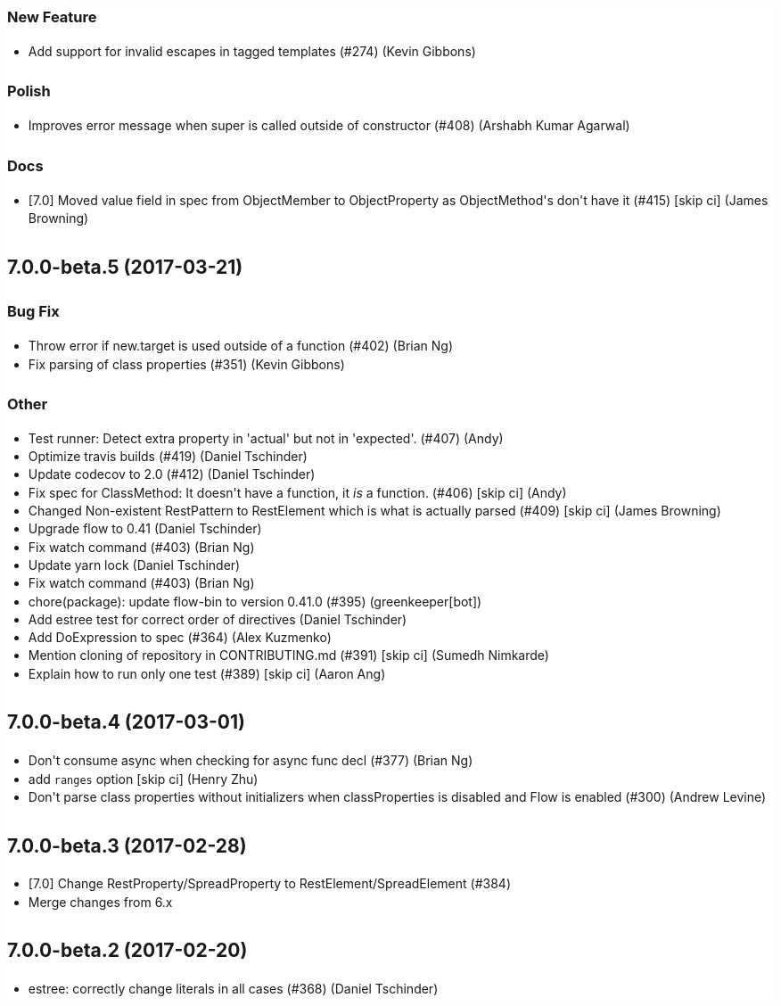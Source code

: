 ### New Feature
* Add support for invalid escapes in tagged templates (#274) (Kevin Gibbons)

### Polish
* Improves error message when super is called outside of constructor (#408) (Arshabh Kumar Agarwal)

### Docs

* [7.0] Moved value field in spec from ObjectMember to ObjectProperty as ObjectMethod's don't have it (#415) [skip ci] (James Browning)

## 7.0.0-beta.5 (2017-03-21)

### Bug Fix
* Throw error if new.target is used outside of a function (#402) (Brian Ng)
* Fix parsing of class properties (#351) (Kevin Gibbons)

### Other
 * Test runner: Detect extra property in 'actual' but not in 'expected'. (#407) (Andy)
 * Optimize travis builds (#419) (Daniel Tschinder)
 * Update codecov to 2.0 (#412) (Daniel Tschinder)
 * Fix spec for ClassMethod: It doesn't have a function, it *is* a function. (#406) [skip ci] (Andy)
 * Changed Non-existent RestPattern to RestElement which is what is actually parsed (#409) [skip ci] (James Browning)
 * Upgrade flow to 0.41 (Daniel Tschinder)
 * Fix watch command (#403) (Brian Ng)
 * Update yarn lock (Daniel Tschinder)
 * Fix watch command (#403) (Brian Ng)
 * chore(package): update flow-bin to version 0.41.0 (#395) (greenkeeper[bot])
 * Add estree test for correct order of directives (Daniel Tschinder)
 * Add DoExpression to spec (#364) (Alex Kuzmenko)
 * Mention cloning of repository in CONTRIBUTING.md (#391) [skip ci] (Sumedh Nimkarde)
 * Explain how to run only one test (#389) [skip ci] (Aaron Ang)

 ## 7.0.0-beta.4 (2017-03-01)

* Don't consume async when checking for async func decl (#377) (Brian Ng)
* add `ranges` option [skip ci] (Henry Zhu)
* Don't parse class properties without initializers when classProperties is disabled and Flow is enabled (#300) (Andrew Levine)

## 7.0.0-beta.3 (2017-02-28)

- [7.0] Change RestProperty/SpreadProperty to RestElement/SpreadElement (#384)
- Merge changes from 6.x

## 7.0.0-beta.2 (2017-02-20)

- estree: correctly change literals in all cases (#368) (Daniel Tschinder)
